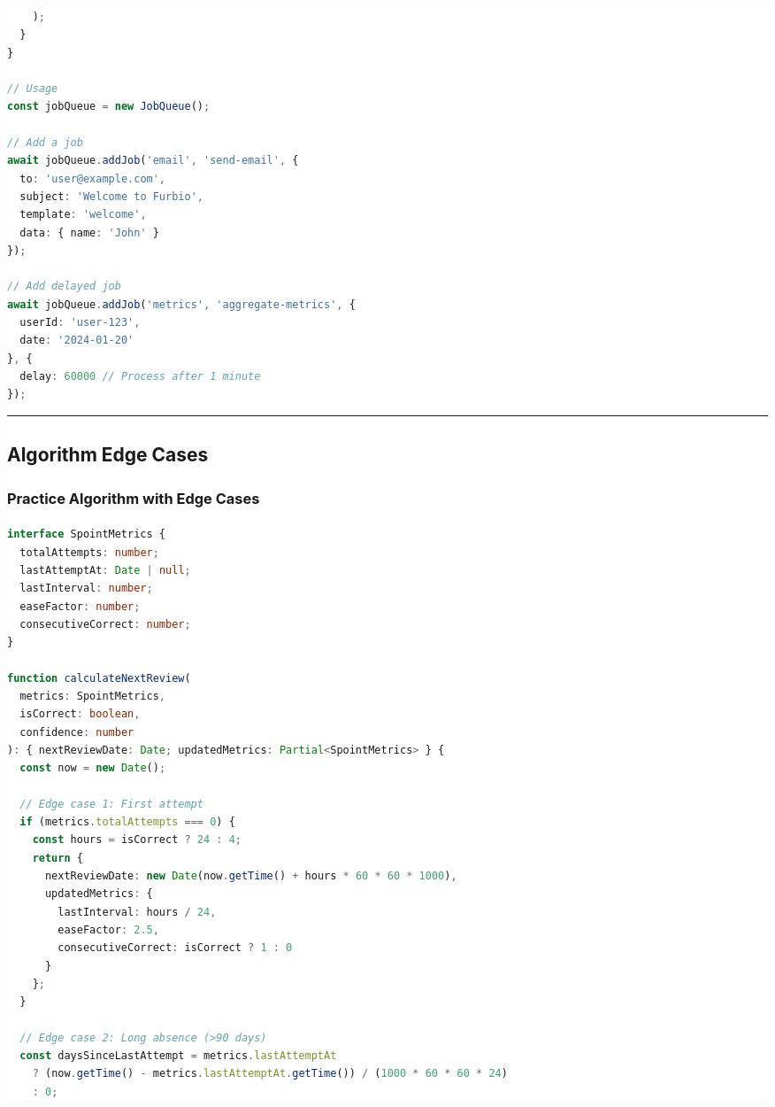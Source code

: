 ```typescript
    );
  }
}

// Usage
const jobQueue = new JobQueue();

// Add a job
await jobQueue.addJob('email', 'send-email', {
  to: 'user@example.com',
  subject: 'Welcome to Furbio',
  template: 'welcome',
  data: { name: 'John' }
});

// Add delayed job
await jobQueue.addJob('metrics', 'aggregate-metrics', {
  userId: 'user-123',
  date: '2024-01-20'
}, {
  delay: 60000 // Process after 1 minute
});
```

---

## Algorithm Edge Cases

### Practice Algorithm with Edge Cases
```typescript
interface SpointMetrics {
  totalAttempts: number;
  lastAttemptAt: Date | null;
  lastInterval: number;
  easeFactor: number;
  consecutiveCorrect: number;
}

function calculateNextReview(
  metrics: SpointMetrics,
  isCorrect: boolean,
  confidence: number
): { nextReviewDate: Date; updatedMetrics: Partial<SpointMetrics> } {
  const now = new Date();
  
  // Edge case 1: First attempt
  if (metrics.totalAttempts === 0) {
    const hours = isCorrect ? 24 : 4;
    return {
      nextReviewDate: new Date(now.getTime() + hours * 60 * 60 * 1000),
      updatedMetrics: {
        lastInterval: hours / 24,
        easeFactor: 2.5,
        consecutiveCorrect: isCorrect ? 1 : 0
      }
    };
  }
  
  // Edge case 2: Long absence (>90 days)
  const daysSinceLastAttempt = metrics.lastAttemptAt
    ? (now.getTime() - metrics.lastAttemptAt.getTime()) / (1000 * 60 * 60 * 24)
    : 0;
```